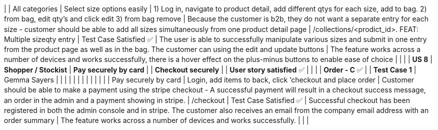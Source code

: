 |                 | All categories                      | Select size options easily                                    | 1) Log in, navigate to product detail, add different qtys for each size, add to bag. 2) from bag, edit qty’s and click edit 3) from bag remove                                                                                                 | Because the customer is b2b, they do not want a separate entry for each size - customer should be able to add all sizes simultaneously from one product detail page                                                                                                          | /collections/<prodict\_id>.  FEAT: Multiple sizeqty entry                                                      | Test Case Satisfied ✅              | The user is able to successfully manipulate various sizes and submit in one entry from the product page as well as in the bag. The customer can using the edit and update buttons                                                                             | The feature works across a number of devices and works successfully, there is a hover effect on the plus-minus buttons to enable ease of choice |                                                                                                                                                                                                                                                                                     |                            |
| **US 8**        | **Shopper / Stockist**              | **Pay securely by card**                                      |                                                                                                                                                                                                                                                | **Checkout securely**                                                                                                                                                                                                                                                        |                                                                                                                | **User story satisfied** ✅         |                                                                                                                                                                                                                                                               |                                                                                                                                                 |                                                                                                                                                                                                                                                                                     | **Order - C** ✅            |
| **Test Case 1** | Gemma Sayers                        |                                                               |                                                                                                                                                                                                                                                |                                                                                                                                                                                                                                                                              |                                                                                                                |                                    |                                                                                                                                                                                                                                                               |                                                                                                                                                 |                                                                                                                                                                                                                                                                                     |                            |
|                 |                                     | Pay securely by card                                          | Login, add items to back, click ‘checkout and place order                                                                                                                                                                                      | Customer should be able to make a payment using the stripe checkout - A successful payment will result in a checkout success message, an order in the admin and a payment showing in stripe.                                                                                 | /checkout                                                                                                      | Test Case Satisfied ✅              | Successful checkout has been registered in both the admin console and in stripe. The customer also receives an email from the company email address with an order summary                                                                                     | The feature works across a number of devices and works successfully.                                                                            |                                                                                                                                                                                                                                                                                     |                            |